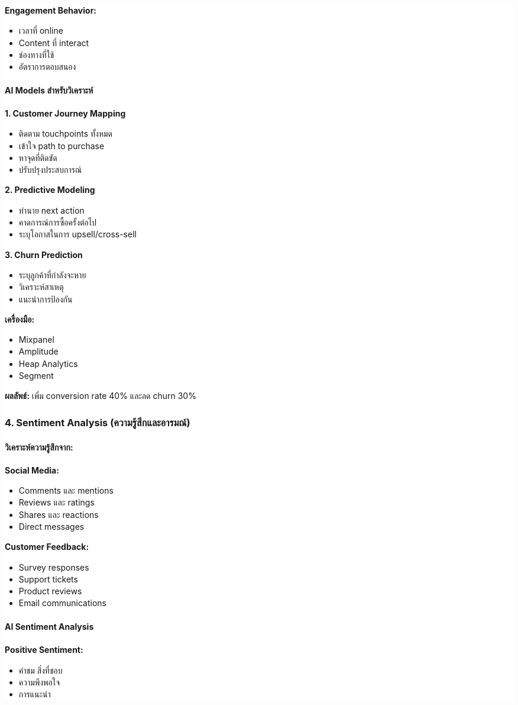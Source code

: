 **Engagement Behavior:**
- เวลาที่ online
- Content ที่ interact
- ช่องทางที่ใช้
- อัตราการตอบสนอง

#### **AI Models สำหรับวิเคราะห์**

**1. Customer Journey Mapping**
- ติดตาม touchpoints ทั้งหมด
- เข้าใจ path to purchase
- หาจุดที่ติดขัด
- ปรับปรุงประสบการณ์

**2. Predictive Modeling**
- ทำนาย next action
- คาดการณ์การซื้อครั้งต่อไป
- ระบุโอกาสในการ upsell/cross-sell

**3. Churn Prediction**
- ระบุลูกค้าที่กำลังจะหาย
- วิเคราะห์สาเหตุ
- แนะนำการป้องกัน

**เครื่องมือ:**
- Mixpanel
- Amplitude
- Heap Analytics
- Segment

**ผลลัพธ์:** เพิ่ม conversion rate 40% และลด churn 30%

### 4. **Sentiment Analysis (ความรู้สึกและอารมณ์)**

#### **วิเคราะห์ความรู้สึกจาก:**

**Social Media:**
- Comments และ mentions
- Reviews และ ratings
- Shares และ reactions
- Direct messages

**Customer Feedback:**
- Survey responses
- Support tickets
- Product reviews
- Email communications

#### **AI Sentiment Analysis**

**Positive Sentiment:**
- คำชม สิ่งที่ชอบ
- ความพึงพอใจ
- การแนะนำ

